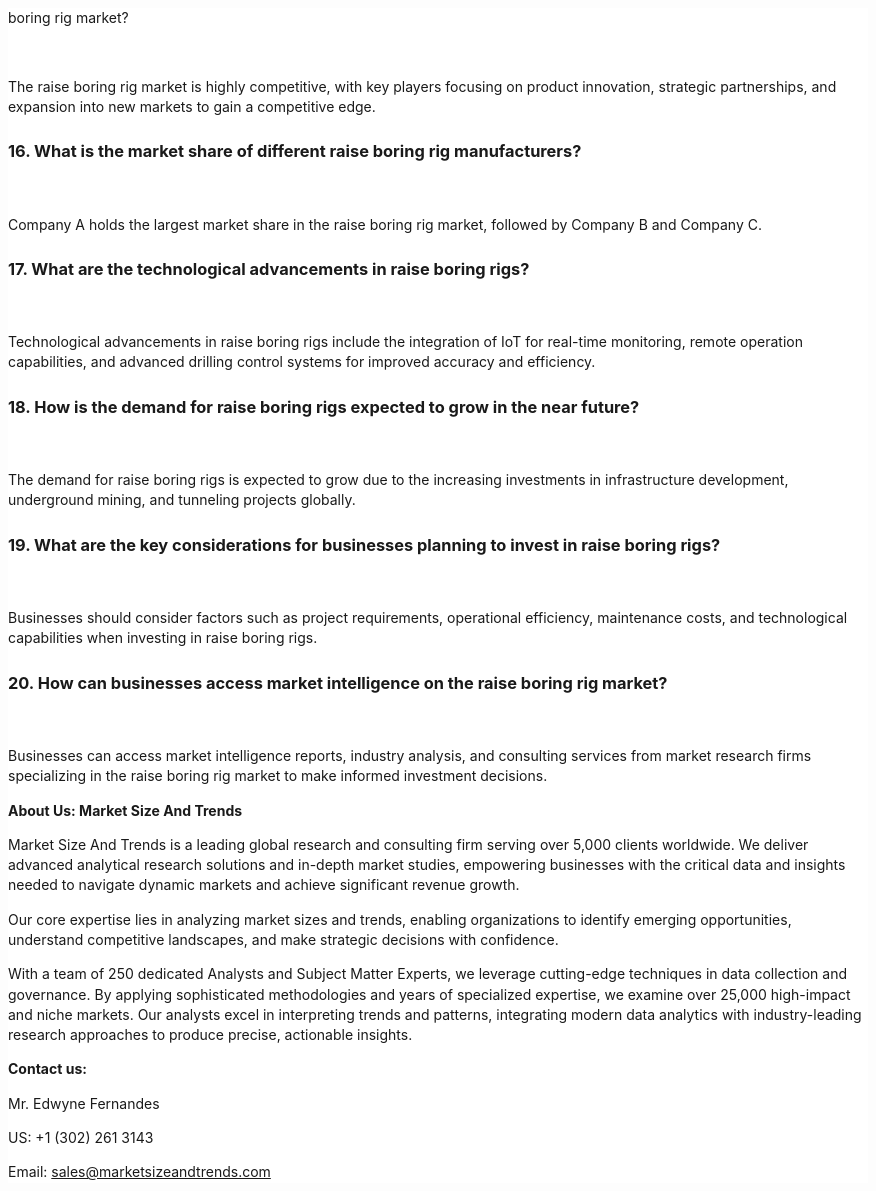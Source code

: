 boring rig market?</h3><p>&nbsp;</p><p>The raise boring rig market is highly competitive, with key players focusing on product innovation, strategic partnerships, and expansion into new markets to gain a competitive edge.</p><h3>16. What is the market share of different raise boring rig manufacturers?</h3><p>&nbsp;</p><p>Company A holds the largest market share in the raise boring rig market, followed by Company B and Company C.</p><h3>17. What are the technological advancements in raise boring rigs?</h3><p>&nbsp;</p><p>Technological advancements in raise boring rigs include the integration of IoT for real-time monitoring, remote operation capabilities, and advanced drilling control systems for improved accuracy and efficiency.</p><h3>18. How is the demand for raise boring rigs expected to grow in the near future?</h3><p>&nbsp;</p><p>The demand for raise boring rigs is expected to grow due to the increasing investments in infrastructure development, underground mining, and tunneling projects globally.</p><h3>19. What are the key considerations for businesses planning to invest in raise boring rigs?</h3><p>&nbsp;</p><p>Businesses should consider factors such as project requirements, operational efficiency, maintenance costs, and technological capabilities when investing in raise boring rigs.</p><h3>20. How can businesses access market intelligence on the raise boring rig market?</h3><p>&nbsp;</p><p>Businesses can access market intelligence reports, industry analysis, and consulting services from market research firms specializing in the raise boring rig market to make informed investment decisions.</p></body></html></p><p><strong>About Us:&nbsp;Market Size And Trends</strong></p><p>Market Size And Trends&nbsp;is a leading global research and consulting firm serving over 5,000 clients worldwide. We deliver advanced analytical research solutions and in-depth market studies, empowering businesses with the critical data and insights needed to navigate dynamic markets and achieve significant revenue growth.</p><p>Our core expertise lies in analyzing market sizes and trends, enabling organizations to identify emerging opportunities, understand competitive landscapes, and make strategic decisions with confidence.</p><p>With a team of 250 dedicated Analysts and Subject Matter Experts, we leverage cutting-edge techniques in data collection and governance. By applying sophisticated methodologies and years of specialized expertise, we examine over 25,000 high-impact and niche markets. Our analysts excel in interpreting trends and patterns, integrating modern data analytics with industry-leading research approaches to produce precise, actionable insights.</p><p><strong>Contact us:</strong></p><p>Mr. Edwyne Fernandes</p><p>US: +1 (302) 261 3143</p><p>Email: <a href="mailto:sales@marketsizeandtrends.com">sales@marketsizeandtrends.com</a>&nbsp;</p>
